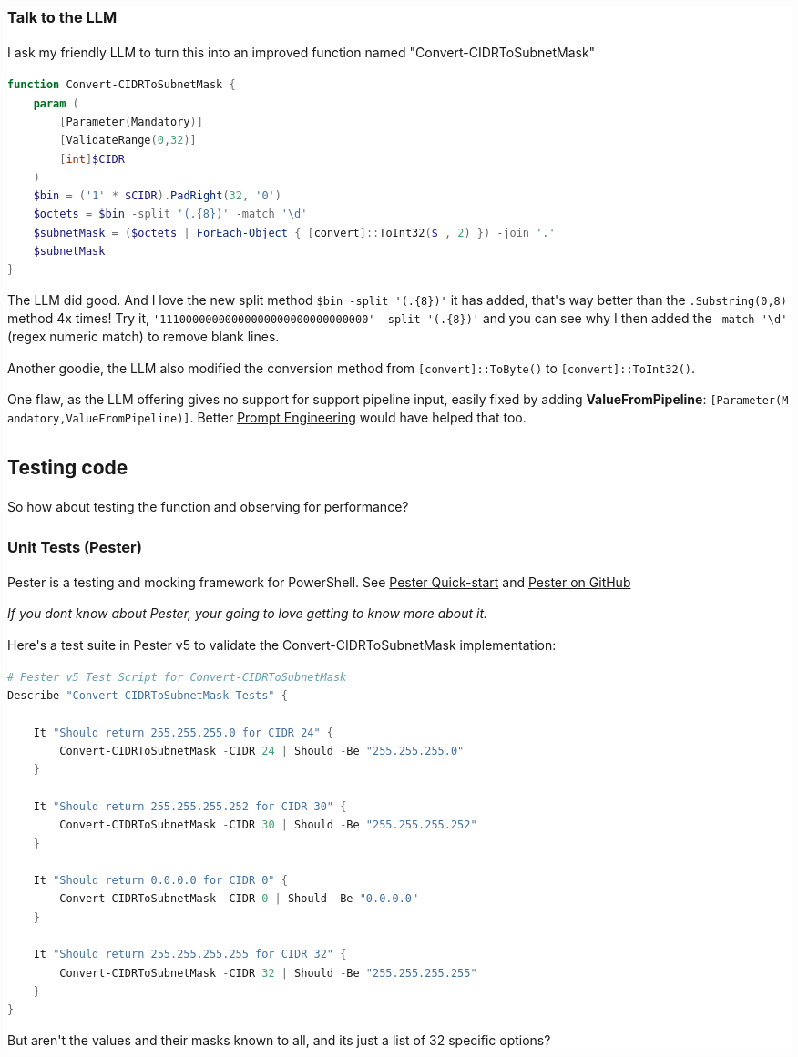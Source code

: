 
### Talk to the LLM
I ask my friendly LLM to turn this into an improved function named "Convert-CIDRToSubnetMask"
```powershell
function Convert-CIDRToSubnetMask {
    param (
        [Parameter(Mandatory)]
        [ValidateRange(0,32)]
        [int]$CIDR
    )
    $bin = ('1' * $CIDR).PadRight(32, '0')
    $octets = $bin -split '(.{8})' -match '\d'
    $subnetMask = ($octets | ForEach-Object { [convert]::ToInt32($_, 2) }) -join '.'
    $subnetMask
}
```
The LLM did good. And I love the new split method `$bin -split '(.{8})'` it has added, that's way better than the `.Substring(0,8)` method 4x times!
Try it, `'11100000000000000000000000000000' -split '(.{8})'` and you can see why I then added the `-match '\d'` (regex numeric match) to remove blank lines.

Another goodie, the LLM also modified the conversion method from `[convert]::ToByte()` to `[convert]::ToInt32()`.

One flaw, as the LLM offering gives no support for support pipeline input, easily fixed by adding **ValueFromPipeline**: `[Parameter(Mandatory,ValueFromPipeline)]`.
Better [Prompt Engineering](https://en.wikipedia.org/wiki/Prompt_engineering) would have helped that too.

## Testing code
So how about testing the function and observing for performance?

### Unit Tests (Pester)
Pester is a testing and mocking framework for PowerShell. See [Pester Quick-start](https://pester.dev/docs/quick-start) and 
[Pester on GitHub](https://github.com/pester/Pester)

*If you dont know about Pester, your going to love getting to know more about it.*

Here's a test suite in Pester v5 to validate the Convert-CIDRToSubnetMask implementation:
```powershell
# Pester v5 Test Script for Convert-CIDRToSubnetMask
Describe "Convert-CIDRToSubnetMask Tests" {

    It "Should return 255.255.255.0 for CIDR 24" {
        Convert-CIDRToSubnetMask -CIDR 24 | Should -Be "255.255.255.0"
    }

    It "Should return 255.255.255.252 for CIDR 30" {
        Convert-CIDRToSubnetMask -CIDR 30 | Should -Be "255.255.255.252"
    }

    It "Should return 0.0.0.0 for CIDR 0" {
        Convert-CIDRToSubnetMask -CIDR 0 | Should -Be "0.0.0.0"
    }

    It "Should return 255.255.255.255 for CIDR 32" {
        Convert-CIDRToSubnetMask -CIDR 32 | Should -Be "255.255.255.255"
    }
}
```
But aren't the values and their masks known to all, and its just a list of 32 specific options?
